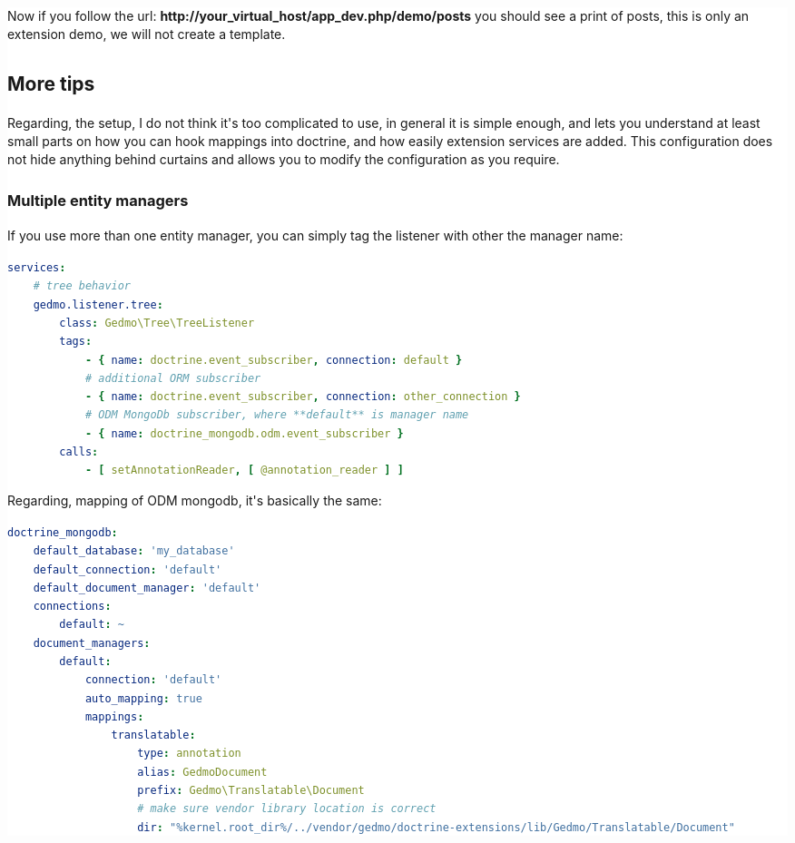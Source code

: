 ```php
```

Now if you follow the url: **http://your_virtual_host/app_dev.php/demo/posts** you
should see a print of posts, this is only an extension demo, we will not create a template.

<a name="more-tips"></a>

## More tips

Regarding, the setup, I do not think it's too complicated to use, in general it is simple
enough, and lets you understand at least small parts on how you can hook mappings into doctrine, and
how easily extension services are added. This configuration does not hide anything behind
curtains and allows you to modify the configuration as you require.

### Multiple entity managers

If you use more than one entity manager, you can simply tag the listener
with other the manager name:

```yaml
services:
    # tree behavior
    gedmo.listener.tree:
        class: Gedmo\Tree\TreeListener
        tags:
            - { name: doctrine.event_subscriber, connection: default }
            # additional ORM subscriber
            - { name: doctrine.event_subscriber, connection: other_connection }
            # ODM MongoDb subscriber, where **default** is manager name
            - { name: doctrine_mongodb.odm.event_subscriber }
        calls:
            - [ setAnnotationReader, [ @annotation_reader ] ]
```

Regarding, mapping of ODM mongodb, it's basically the same:

```yaml
doctrine_mongodb:
    default_database: 'my_database'
    default_connection: 'default'
    default_document_manager: 'default'
    connections:
        default: ~
    document_managers:
        default:
            connection: 'default'
            auto_mapping: true
            mappings:
                translatable:
                    type: annotation
                    alias: GedmoDocument
                    prefix: Gedmo\Translatable\Document
                    # make sure vendor library location is correct
                    dir: "%kernel.root_dir%/../vendor/gedmo/doctrine-extensions/lib/Gedmo/Translatable/Document"
```

